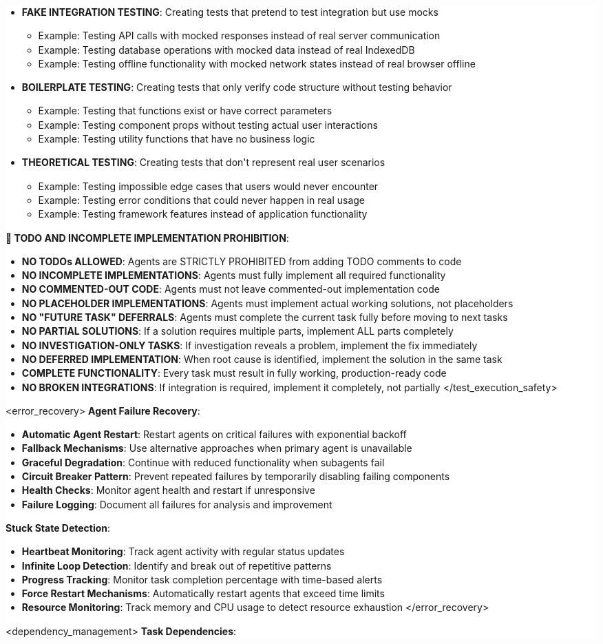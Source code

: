 - **FAKE INTEGRATION TESTING**: Creating tests that pretend to test integration but use mocks
  - Example: Testing API calls with mocked responses instead of real server communication
  - Example: Testing database operations with mocked data instead of real IndexedDB
  - Example: Testing offline functionality with mocked network states instead of real browser offline

- **BOILERPLATE TESTING**: Creating tests that only verify code structure without testing behavior
  - Example: Testing that functions exist or have correct parameters
  - Example: Testing component props without testing actual user interactions
  - Example: Testing utility functions that have no business logic

- **THEORETICAL TESTING**: Creating tests that don't represent real user scenarios
  - Example: Testing impossible edge cases that users would never encounter
  - Example: Testing error conditions that could never happen in real usage
  - Example: Testing framework features instead of application functionality

**🚫 TODO AND INCOMPLETE IMPLEMENTATION PROHIBITION**:

- **NO TODOs ALLOWED**: Agents are STRICTLY PROHIBITED from adding TODO comments to code
- **NO INCOMPLETE IMPLEMENTATIONS**: Agents must fully implement all required functionality
- **NO COMMENTED-OUT CODE**: Agents must not leave commented-out implementation code
- **NO PLACEHOLDER IMPLEMENTATIONS**: Agents must implement actual working solutions, not placeholders
- **NO "FUTURE TASK" DEFERRALS**: Agents must complete the current task fully before moving to next tasks
- **NO PARTIAL SOLUTIONS**: If a solution requires multiple parts, implement ALL parts completely
- **NO INVESTIGATION-ONLY TASKS**: If investigation reveals a problem, implement the fix immediately
- **NO DEFERRED IMPLEMENTATION**: When root cause is identified, implement the solution in the same task
- **COMPLETE FUNCTIONALITY**: Every task must result in fully working, production-ready code
- **NO BROKEN INTEGRATIONS**: If integration is required, implement it completely, not partially
  </test_execution_safety>

<error_recovery>
**Agent Failure Recovery**:

- **Automatic Agent Restart**: Restart agents on critical failures with exponential backoff
- **Fallback Mechanisms**: Use alternative approaches when primary agent is unavailable
- **Graceful Degradation**: Continue with reduced functionality when subagents fail
- **Circuit Breaker Pattern**: Prevent repeated failures by temporarily disabling failing components
- **Health Checks**: Monitor agent health and restart if unresponsive
- **Failure Logging**: Document all failures for analysis and improvement

**Stuck State Detection**:

- **Heartbeat Monitoring**: Track agent activity with regular status updates
- **Infinite Loop Detection**: Identify and break out of repetitive patterns
- **Progress Tracking**: Monitor task completion percentage with time-based alerts
- **Force Restart Mechanisms**: Automatically restart agents that exceed time limits
- **Resource Monitoring**: Track memory and CPU usage to detect resource exhaustion
  </error_recovery>

<dependency_management>
**Task Dependencies**:

